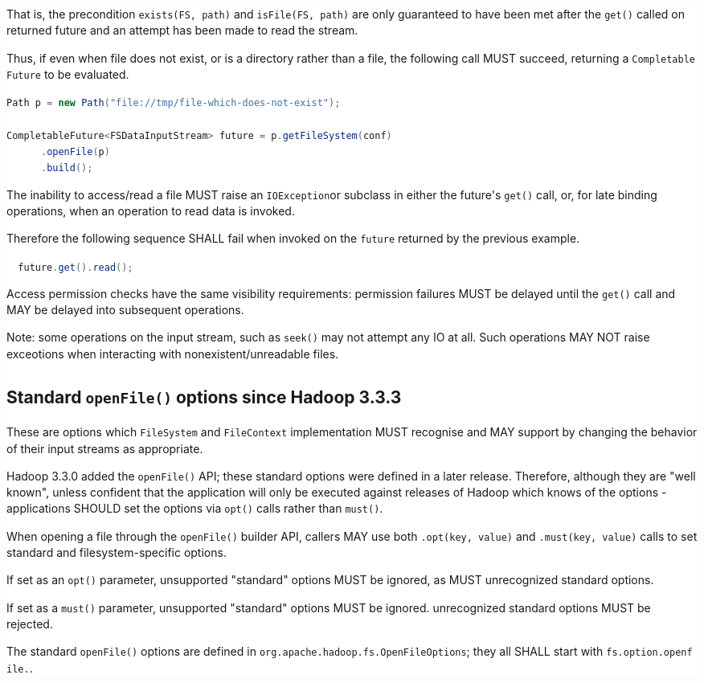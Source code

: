 That is, the precondition  `exists(FS, path)` and `isFile(FS, path)` are
only guaranteed to have been met after the `get()` called on returned future
and an attempt has been made to read the stream.

Thus, if even when file does not exist, or is a directory rather than a file,
the following call MUST succeed, returning a `CompletableFuture` to be evaluated.

```java
Path p = new Path("file://tmp/file-which-does-not-exist");

CompletableFuture<FSDataInputStream> future = p.getFileSystem(conf)
      .openFile(p)
      .build();
```

The inability to access/read a file MUST raise an `IOException`or subclass
in either the future's `get()` call, or, for late binding operations,
when an operation to read data is invoked.

Therefore the following sequence SHALL fail when invoked on the
`future` returned by the previous example.

```java
  future.get().read();
```

Access permission checks have the same visibility requirements: permission failures
MUST be delayed until the `get()` call and MAY be delayed into subsequent operations.

Note: some operations on the input stream, such as `seek()` may not attempt any IO
at all. Such operations MAY NOT raise exceotions when interacting with
nonexistent/unreadable files.

## <a name="options"></a> Standard `openFile()` options since Hadoop 3.3.3

These are options which `FileSystem` and `FileContext` implementation
MUST recognise and MAY support by changing the behavior of
their input streams as appropriate.

Hadoop 3.3.0 added the `openFile()` API; these standard options were defined in
a later release. Therefore, although they are "well known", unless confident that
the application will only be executed against releases of Hadoop which knows of
the options -applications SHOULD set the options via `opt()` calls rather than `must()`.

When opening a file through the `openFile()` builder API, callers MAY use
both `.opt(key, value)` and `.must(key, value)` calls to set standard and
filesystem-specific options.

If set as an `opt()` parameter, unsupported "standard" options MUST be ignored,
as MUST unrecognized standard options.

If set as a `must()` parameter, unsupported "standard" options MUST be ignored.
unrecognized standard options MUST be rejected.

The standard `openFile()` options are defined
in `org.apache.hadoop.fs.OpenFileOptions`; they all SHALL start
with `fs.option.openfile.`.
